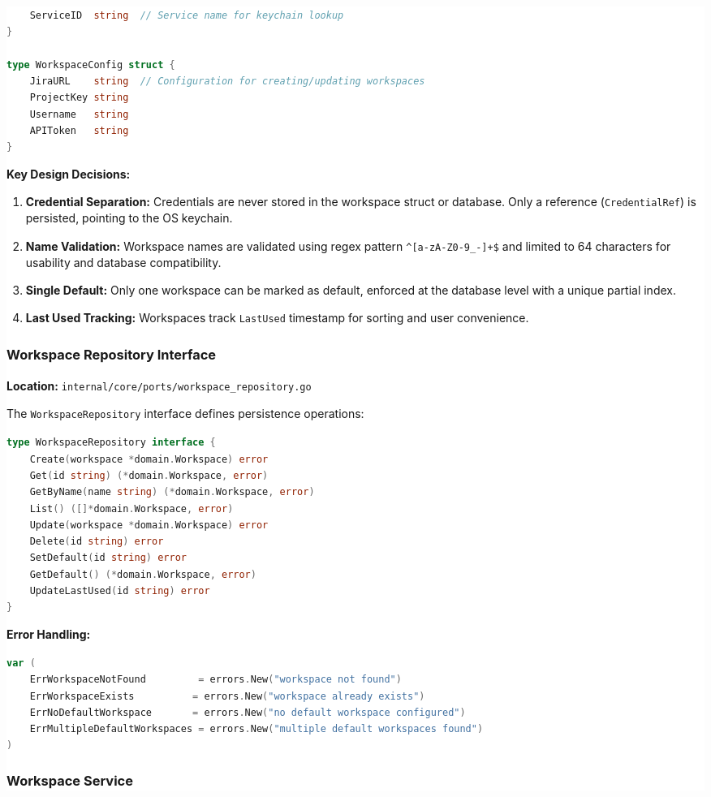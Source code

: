 ```go
    ServiceID  string  // Service name for keychain lookup
}

type WorkspaceConfig struct {
    JiraURL    string  // Configuration for creating/updating workspaces
    ProjectKey string
    Username   string
    APIToken   string
}
```

**Key Design Decisions:**

1. **Credential Separation:** Credentials are never stored in the workspace struct or database. Only a reference (`CredentialRef`) is persisted, pointing to the OS keychain.

2. **Name Validation:** Workspace names are validated using regex pattern `^[a-zA-Z0-9_-]+$` and limited to 64 characters for usability and database compatibility.

3. **Single Default:** Only one workspace can be marked as default, enforced at the database level with a unique partial index.

4. **Last Used Tracking:** Workspaces track `LastUsed` timestamp for sorting and user convenience.

### Workspace Repository Interface

**Location:** `internal/core/ports/workspace_repository.go`

The `WorkspaceRepository` interface defines persistence operations:

```go
type WorkspaceRepository interface {
    Create(workspace *domain.Workspace) error
    Get(id string) (*domain.Workspace, error)
    GetByName(name string) (*domain.Workspace, error)
    List() ([]*domain.Workspace, error)
    Update(workspace *domain.Workspace) error
    Delete(id string) error
    SetDefault(id string) error
    GetDefault() (*domain.Workspace, error)
    UpdateLastUsed(id string) error
}
```

**Error Handling:**

```go
var (
    ErrWorkspaceNotFound         = errors.New("workspace not found")
    ErrWorkspaceExists          = errors.New("workspace already exists")
    ErrNoDefaultWorkspace       = errors.New("no default workspace configured")
    ErrMultipleDefaultWorkspaces = errors.New("multiple default workspaces found")
)
```

### Workspace Service
